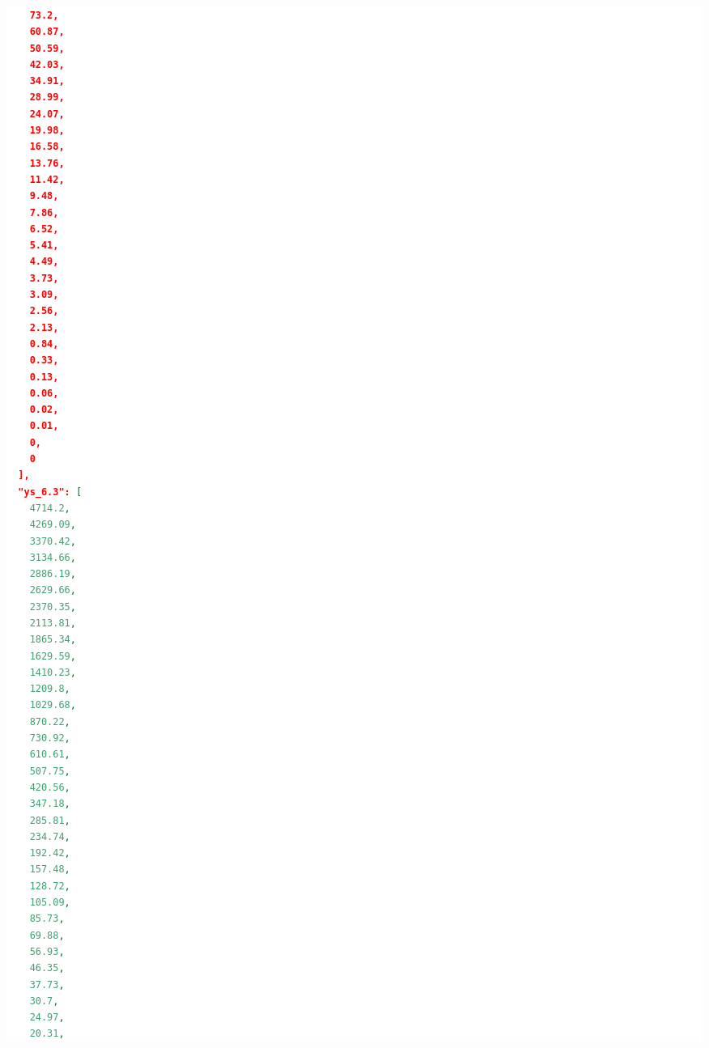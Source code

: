 ```json
    73.2,
    60.87,
    50.59,
    42.03,
    34.91,
    28.99,
    24.07,
    19.98,
    16.58,
    13.76,
    11.42,
    9.48,
    7.86,
    6.52,
    5.41,
    4.49,
    3.73,
    3.09,
    2.56,
    2.13,
    0.84,
    0.33,
    0.13,
    0.06,
    0.02,
    0.01,
    0,
    0
  ],
  "ys_6.3": [
    4714.2,
    4269.09,
    3370.42,
    3134.66,
    2886.19,
    2629.66,
    2370.35,
    2113.81,
    1865.34,
    1629.59,
    1410.23,
    1209.8,
    1029.68,
    870.22,
    730.92,
    610.61,
    507.75,
    420.56,
    347.18,
    285.81,
    234.74,
    192.42,
    157.48,
    128.72,
    105.09,
    85.73,
    69.88,
    56.93,
    46.35,
    37.73,
    30.7,
    24.97,
    20.31,
```